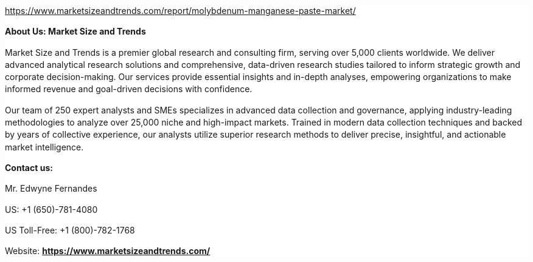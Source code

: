 <a href="https://www.marketsizeandtrends.com/report/molybdenum-manganese-paste-market/">https://www.marketsizeandtrends.com/report/molybdenum-manganese-paste-market/</a></strong></p><p><strong>About Us: Market Size and Trends</strong></p><p>Market Size and Trends is a premier global research and consulting firm, serving over 5,000 clients worldwide. We deliver advanced analytical research solutions and comprehensive, data-driven research studies tailored to inform strategic growth and corporate decision-making. Our services provide essential insights and in-depth analyses, empowering organizations to make informed revenue and goal-driven decisions with confidence.</p><p>Our team of 250 expert analysts and SMEs specializes in advanced data collection and governance, applying industry-leading methodologies to analyze over 25,000 niche and high-impact markets. Trained in modern data collection techniques and backed by years of collective experience, our analysts utilize superior research methods to deliver precise, insightful, and actionable market intelligence.</p><p><strong>Contact us:</strong></p><p>Mr. Edwyne Fernandes</p><p>US: +1 (650)-781-4080</p><p>US Toll-Free: +1 (800)-782-1768</p><p>Website: <strong><a href="https://www.marketsizeandtrends.com/">https://www.marketsizeandtrends.com/</a></strong></p>
